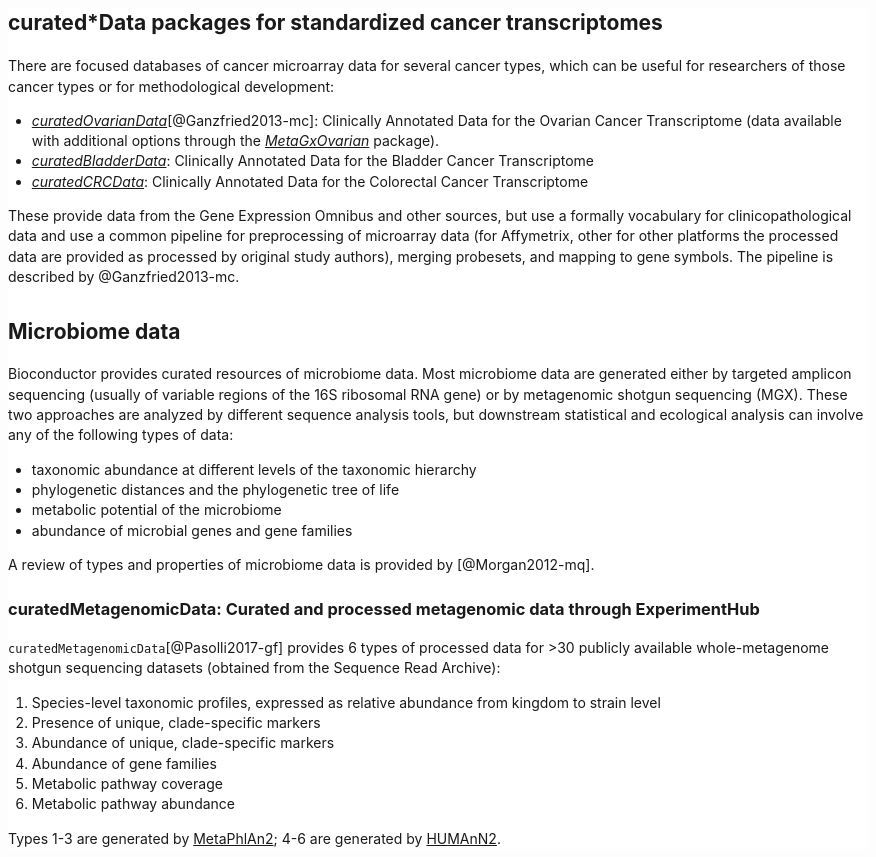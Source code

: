 
[^14]: https://jhubiostatistics.shinyapps.io/recount/

## curated*Data packages for standardized cancer transcriptomes

There are focused databases of cancer microarray data for several cancer types, which can be useful for researchers of those cancer types or for methodological development:
* *[curatedOvarianData](http://bioconductor.org/packages/curatedOvarianData)*[@Ganzfried2013-mc]: Clinically Annotated Data for the Ovarian Cancer Transcriptome (data available with additional options through the *[MetaGxOvarian](http://bioconductor.org/packages/MetaGxOvarian)* package).
* *[curatedBladderData](http://bioconductor.org/packages/curatedBladderData)*: Clinically Annotated Data for the Bladder Cancer Transcriptome
* *[curatedCRCData](http://bioconductor.org/packages/curatedCRCData)*: Clinically Annotated Data for the Colorectal Cancer Transcriptome

These provide data from the Gene Expression Omnibus and other sources, but use a formally vocabulary for clinicopathological data and use a common pipeline for preprocessing of microarray data (for Affymetrix, other for other platforms the processed data are provided as processed by original study authors), merging probesets, and mapping to gene symbols. The pipeline is described by @Ganzfried2013-mc.

## Microbiome data

Bioconductor provides curated resources of microbiome data.  Most microbiome data are generated either by targeted amplicon sequencing (usually of variable regions of the 16S ribosomal RNA gene) or by metagenomic shotgun sequencing (MGX). These two approaches are analyzed by different sequence analysis tools, but downstream statistical and ecological analysis can involve any of the following types of data:
* taxonomic abundance at different levels of the taxonomic hierarchy
* phylogenetic distances and the phylogenetic tree of life
* metabolic potential of the microbiome
* abundance of microbial genes and gene families

A review of types and properties of microbiome data is provided by [@Morgan2012-mq].

### curatedMetagenomicData: Curated and processed metagenomic data through ExperimentHub



`curatedMetagenomicData`[@Pasolli2017-gf] provides 6 types of processed data for >30 publicly available whole-metagenome shotgun sequencing datasets (obtained from the Sequence Read Archive):

1. Species-level taxonomic profiles, expressed as relative abundance from kingdom to strain level
2. Presence of unique, clade-specific markers
3. Abundance of unique, clade-specific markers
4. Abundance of gene families
5. Metabolic pathway coverage
6. Metabolic pathway abundance

Types 1-3 are generated by 
[MetaPhlAn2](http://huttenhower.sph.harvard.edu/metaphlan2); 4-6 are generated by [HUMAnN2](http://huttenhower.sph.harvard.edu/humann2).


[R]: https://cran.r-project.org/
[GEOquery]: https://bioconductor.org/packages/GEOquery
[GSE103512]: https://www.ncbi.nlm.nih.gov/geo/query/acc.cgi?acc=GSE103512
[multidimensional scaling]: https://en.wikipedia.org/wiki/Multidimensional_scaling
[^10]: See individual function and methods documentation for specific details.
[^11]: https://confluence.broadinstitute.org/display/GDAC/FAQ#FAQ-Q%C2%A0Whatreferencegenomebuildareyouusing
[^12]: https://gdc.cancer.gov/about-data/data-harmonization-and-generation/genomic-data-harmonization-0
[^13]: https://bioconductor.org/packages/release/bioc/vignettes/TCGAbiolinks/inst/doc/download_prepare.html